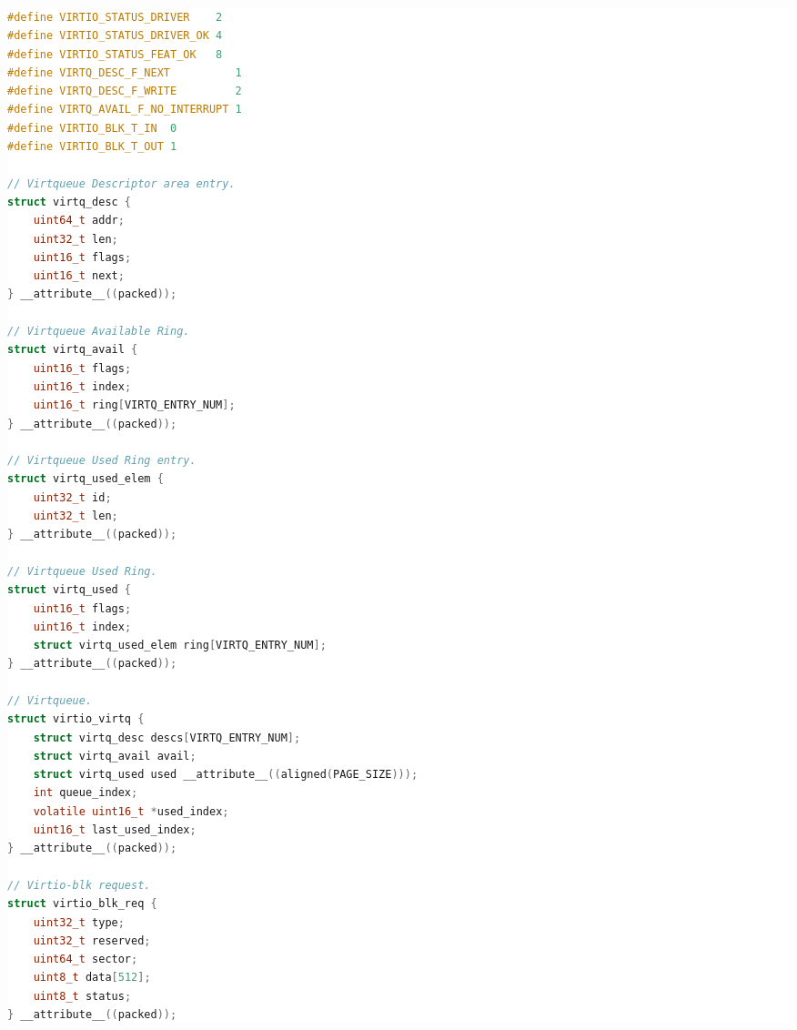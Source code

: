 ```c [kernel.h]
#define VIRTIO_STATUS_DRIVER    2
#define VIRTIO_STATUS_DRIVER_OK 4
#define VIRTIO_STATUS_FEAT_OK   8
#define VIRTQ_DESC_F_NEXT          1
#define VIRTQ_DESC_F_WRITE         2
#define VIRTQ_AVAIL_F_NO_INTERRUPT 1
#define VIRTIO_BLK_T_IN  0
#define VIRTIO_BLK_T_OUT 1

// Virtqueue Descriptor area entry.
struct virtq_desc {
    uint64_t addr;
    uint32_t len;
    uint16_t flags;
    uint16_t next;
} __attribute__((packed));

// Virtqueue Available Ring.
struct virtq_avail {
    uint16_t flags;
    uint16_t index;
    uint16_t ring[VIRTQ_ENTRY_NUM];
} __attribute__((packed));

// Virtqueue Used Ring entry.
struct virtq_used_elem {
    uint32_t id;
    uint32_t len;
} __attribute__((packed));

// Virtqueue Used Ring.
struct virtq_used {
    uint16_t flags;
    uint16_t index;
    struct virtq_used_elem ring[VIRTQ_ENTRY_NUM];
} __attribute__((packed));

// Virtqueue.
struct virtio_virtq {
    struct virtq_desc descs[VIRTQ_ENTRY_NUM];
    struct virtq_avail avail;
    struct virtq_used used __attribute__((aligned(PAGE_SIZE)));
    int queue_index;
    volatile uint16_t *used_index;
    uint16_t last_used_index;
} __attribute__((packed));

// Virtio-blk request.
struct virtio_blk_req {
    uint32_t type;
    uint32_t reserved;
    uint64_t sector;
    uint8_t data[512];
    uint8_t status;
} __attribute__((packed));
```
